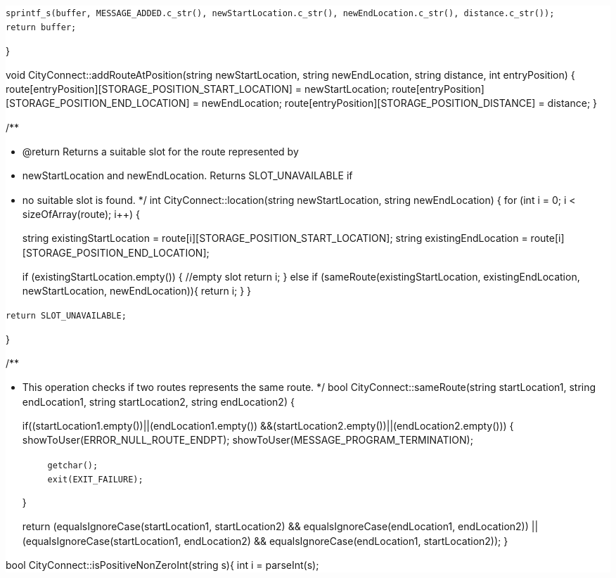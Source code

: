 	sprintf_s(buffer, MESSAGE_ADDED.c_str(), newStartLocation.c_str(), newEndLocation.c_str(), distance.c_str());
	return buffer;
}

void CityConnect::addRouteAtPosition(string newStartLocation, string newEndLocation, string distance, int entryPosition) {
	route[entryPosition][STORAGE_POSITION_START_LOCATION] = newStartLocation;
	route[entryPosition][STORAGE_POSITION_END_LOCATION] = newEndLocation;
	route[entryPosition][STORAGE_POSITION_DISTANCE] = distance;
}

/**
 * @return Returns a suitable slot for the route represented by 
 *   newStartLocation and newEndLocation. Returns SLOT_UNAVAILABLE if
 *   no suitable slot is found.
 */
int CityConnect::location(string newStartLocation, string newEndLocation) {
	for (int i = 0; i < sizeOfArray(route); i++) {

		string existingStartLocation = route[i][STORAGE_POSITION_START_LOCATION];
		string existingEndLocation = route[i][STORAGE_POSITION_END_LOCATION];
			
		if (existingStartLocation.empty()) { //empty slot 
			return i;
		} else if (sameRoute(existingStartLocation, existingEndLocation, 
			newStartLocation, newEndLocation)){
			return i;
		} 
	}

	return SLOT_UNAVAILABLE;
}

/**
 * This operation checks if two routes represents the same route.
 */
bool CityConnect::sameRoute(string startLocation1, 
	string endLocation1, string startLocation2, string endLocation2) {

	if((startLocation1.empty())||(endLocation1.empty())
				&&(startLocation2.empty())||(endLocation2.empty())) {			
			showToUser(ERROR_NULL_ROUTE_ENDPT);
			showToUser(MESSAGE_PROGRAM_TERMINATION);

			getchar();
			exit(EXIT_FAILURE);
	}
		
	return (equalsIgnoreCase(startLocation1, startLocation2) && equalsIgnoreCase(endLocation1, endLocation2))
			||(equalsIgnoreCase(startLocation1, endLocation2) && equalsIgnoreCase(endLocation1, startLocation2));
}

bool CityConnect::isPositiveNonZeroInt(string s){
		int i = parseInt(s);

